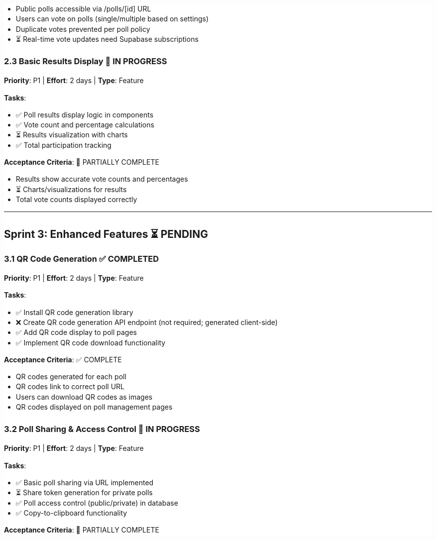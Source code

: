 - Public polls accessible via /polls/[id] URL
- Users can vote on polls (single/multiple based on settings)
- Duplicate votes prevented per poll policy
- ⏳ Real-time vote updates need Supabase subscriptions

### 2.3 Basic Results Display 🚧 IN PROGRESS

**Priority**: P1 | **Effort**: 2 days | **Type**: Feature

**Tasks**:

- ✅ Poll results display logic in components
- ✅ Vote count and percentage calculations
- ⏳ Results visualization with charts
- ✅ Total participation tracking

**Acceptance Criteria**: 🚧 PARTIALLY COMPLETE

- Results show accurate vote counts and percentages
- ⏳ Charts/visualizations for results
- Total vote counts displayed correctly

---

## Sprint 3: Enhanced Features ⏳ PENDING

### 3.1 QR Code Generation ✅ COMPLETED

**Priority**: P1 | **Effort**: 2 days | **Type**: Feature

**Tasks**:

- ✅ Install QR code generation library
- ❌ Create QR code generation API endpoint (not required; generated client-side)
- ✅ Add QR code display to poll pages
- ✅ Implement QR code download functionality

**Acceptance Criteria**: ✅ COMPLETE

- QR codes generated for each poll
- QR codes link to correct poll URL
- Users can download QR codes as images
- QR codes displayed on poll management pages

### 3.2 Poll Sharing & Access Control 🚧 IN PROGRESS

**Priority**: P1 | **Effort**: 2 days | **Type**: Feature

**Tasks**:

- ✅ Basic poll sharing via URL implemented
- ⏳ Share token generation for private polls
- ✅ Poll access control (public/private) in database
- ✅ Copy-to-clipboard functionality

**Acceptance Criteria**: 🚧 PARTIALLY COMPLETE
